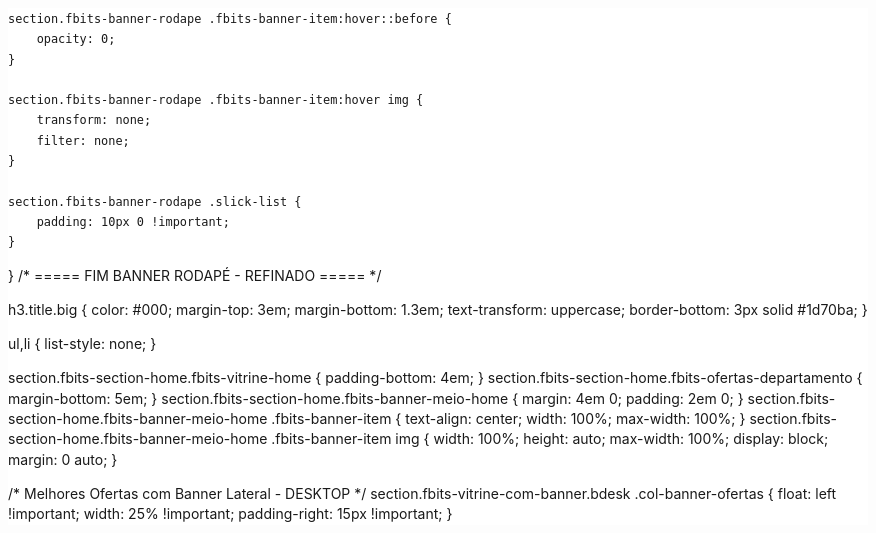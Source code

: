     section.fbits-banner-rodape .fbits-banner-item:hover::before {
        opacity: 0;
    }
    
    section.fbits-banner-rodape .fbits-banner-item:hover img {
        transform: none;
        filter: none;
    }
    
    section.fbits-banner-rodape .slick-list {
        padding: 10px 0 !important;
    }
}
/* ===== FIM BANNER RODAPÉ - REFINADO ===== */

h3.title.big {
    color: #000;
    margin-top: 3em;
    margin-bottom: 1.3em;
    text-transform: uppercase;
    border-bottom: 3px solid #1d70ba;
}

ul,li {
    list-style: none;
}

section.fbits-section-home.fbits-vitrine-home {
    padding-bottom: 4em;
}
section.fbits-section-home.fbits-ofertas-departamento {
    margin-bottom: 5em;
}
section.fbits-section-home.fbits-banner-meio-home {
    margin: 4em 0;
    padding: 2em 0;
}
section.fbits-section-home.fbits-banner-meio-home .fbits-banner-item {
    text-align: center;
    width: 100%;
    max-width: 100%;
}
section.fbits-section-home.fbits-banner-meio-home .fbits-banner-item img {
    width: 100%;
    height: auto;
    max-width: 100%;
    display: block;
    margin: 0 auto;
}

/* Melhores Ofertas com Banner Lateral - DESKTOP */
section.fbits-vitrine-com-banner.bdesk .col-banner-ofertas {
    float: left !important;
    width: 25% !important;
    padding-right: 15px !important;
}
